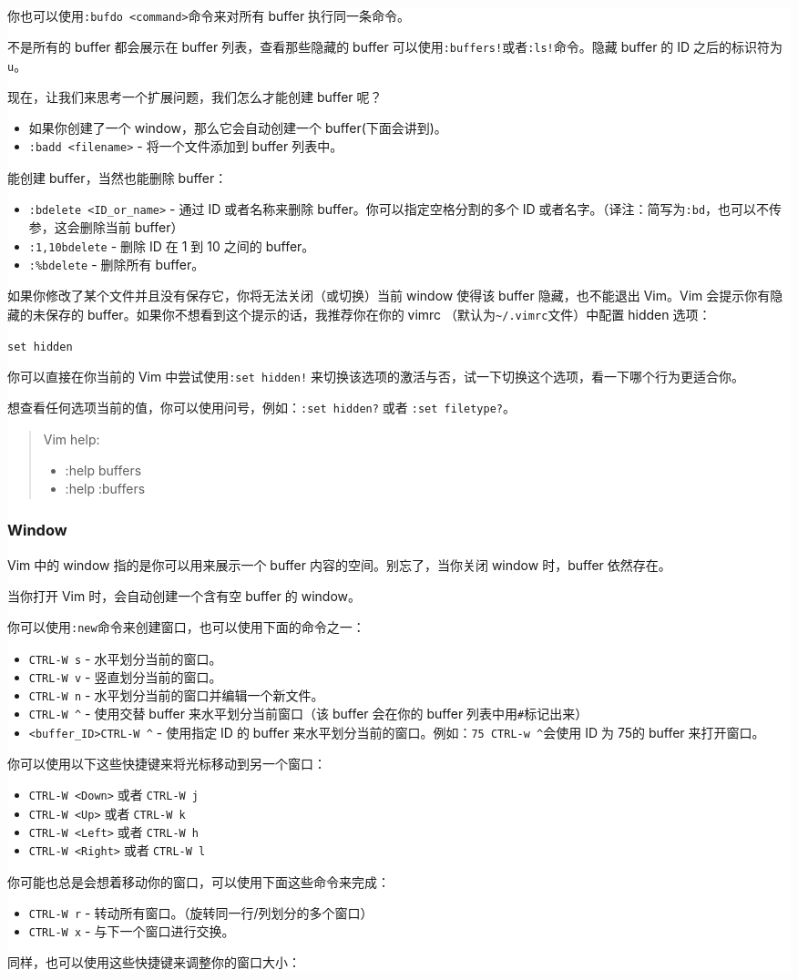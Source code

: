 你也可以使用`:bufdo <command>`命令来对所有 buffer 执行同一条命令。

不是所有的 buffer 都会展示在 buffer 列表，查看那些隐藏的 buffer 可以使用`:buffers!`或者`:ls!`命令。隐藏 buffer 的 ID 之后的标识符为`u`。

现在，让我们来思考一个扩展问题，我们怎么才能创建 buffer 呢？

- 如果你创建了一个 window，那么它会自动创建一个 buffer(下面会讲到)。
- `:badd <filename>` - 将一个文件添加到 buffer 列表中。

能创建 buffer，当然也能删除 buffer：

- `:bdelete <ID_or_name>` - 通过 ID 或者名称来删除 buffer。你可以指定空格分割的多个 ID 或者名字。（译注：简写为`:bd`，也可以不传参，这会删除当前 buffer）
- `:1,10bdelete` - 删除 ID 在 1 到 10 之间的 buffer。
- `:%bdelete` - 删除所有 buffer。

如果你修改了某个文件并且没有保存它，你将无法关闭（或切换）当前 window 使得该 buffer 隐藏，也不能退出 Vim。Vim 会提示你有隐藏的未保存的 buffer。如果你不想看到这个提示的话，我推荐你在你的 vimrc （默认为`~/.vimrc`文件）中配置 hidden 选项：

```vimscript
set hidden
```

你可以直接在你当前的 Vim 中尝试使用`:set hidden!` 来切换该选项的激活与否，试一下切换这个选项，看一下哪个行为更适合你。

想查看任何选项当前的值，你可以使用问号，例如：`:set hidden?` 或者 `:set filetype?`。

> Vim help:
>
>- :help buffers
>- :help :buffers

### Window

Vim 中的 window 指的是你可以用来展示一个 buffer 内容的空间。别忘了，当你关闭 window 时，buffer 依然存在。

当你打开 Vim 时，会自动创建一个含有空 buffer 的 window。

你可以使用`:new`命令来创建窗口，也可以使用下面的命令之一：

- `CTRL-W s` - 水平划分当前的窗口。
- `CTRL-W v` - 竖直划分当前的窗口。
- `CTRL-W n` - 水平划分当前的窗口并编辑一个新文件。
- `CTRL-W ^` - 使用交替 buffer 来水平划分当前窗口（该 buffer 会在你的 buffer 列表中用`#`标记出来）
- `<buffer_ID>CTRL-W ^` - 使用指定 ID 的 buffer 来水平划分当前的窗口。例如：`75 CTRL-w ^`会使用 ID 为 75的 buffer 来打开窗口。

你可以使用以下这些快捷键来将光标移动到另一个窗口：

- `CTRL-W <Down>` 或者 `CTRL-W j`
- `CTRL-W <Up>` 或者 `CTRL-W k`
- `CTRL-W <Left>` 或者 `CTRL-W h`
- `CTRL-W <Right>` 或者 `CTRL-W l`

你可能也总是会想着移动你的窗口，可以使用下面这些命令来完成：

- `CTRL-W r` - 转动所有窗口。（旋转同一行/列划分的多个窗口）
- `CTRL-W x` - 与下一个窗口进行交换。

同样，也可以使用这些快捷键来调整你的窗口大小：
